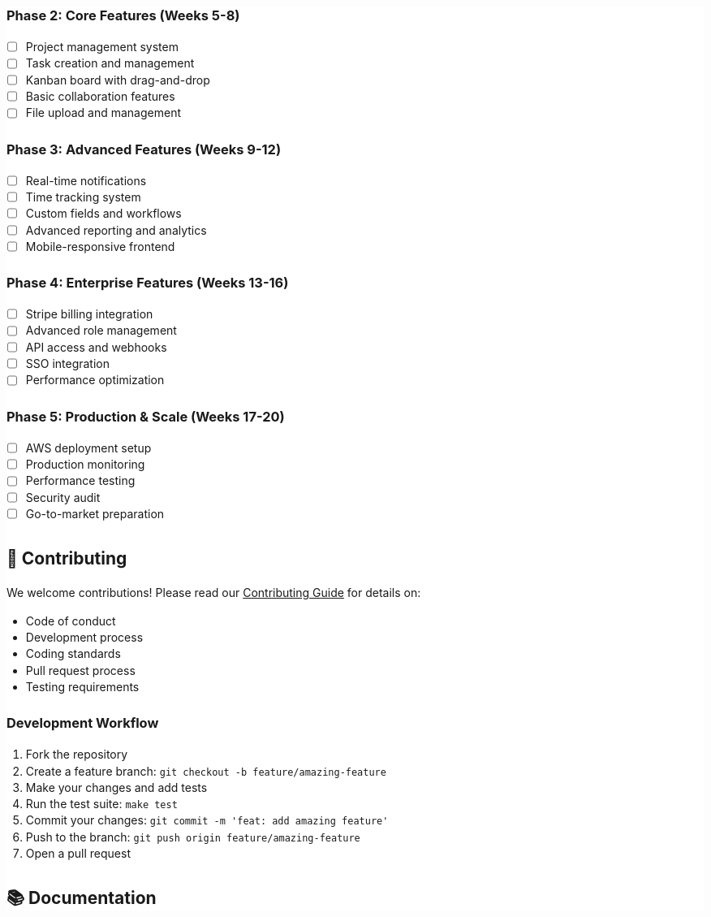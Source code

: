 ### **Phase 2: Core Features (Weeks 5-8)**
- [ ] Project management system
- [ ] Task creation and management
- [ ] Kanban board with drag-and-drop
- [ ] Basic collaboration features
- [ ] File upload and management

### **Phase 3: Advanced Features (Weeks 9-12)**
- [ ] Real-time notifications
- [ ] Time tracking system
- [ ] Custom fields and workflows
- [ ] Advanced reporting and analytics
- [ ] Mobile-responsive frontend

### **Phase 4: Enterprise Features (Weeks 13-16)**
- [ ] Stripe billing integration
- [ ] Advanced role management
- [ ] API access and webhooks
- [ ] SSO integration
- [ ] Performance optimization

### **Phase 5: Production & Scale (Weeks 17-20)**
- [ ] AWS deployment setup
- [ ] Production monitoring
- [ ] Performance testing
- [ ] Security audit
- [ ] Go-to-market preparation

## 🤝 **Contributing**

We welcome contributions! Please read our [Contributing Guide](CONTRIBUTING.md) for details on:

- Code of conduct
- Development process
- Coding standards
- Pull request process
- Testing requirements

### **Development Workflow**
1. Fork the repository
2. Create a feature branch: `git checkout -b feature/amazing-feature`
3. Make your changes and add tests
4. Run the test suite: `make test`
5. Commit your changes: `git commit -m 'feat: add amazing feature'`
6. Push to the branch: `git push origin feature/amazing-feature`
7. Open a pull request

## 📚 **Documentation**
